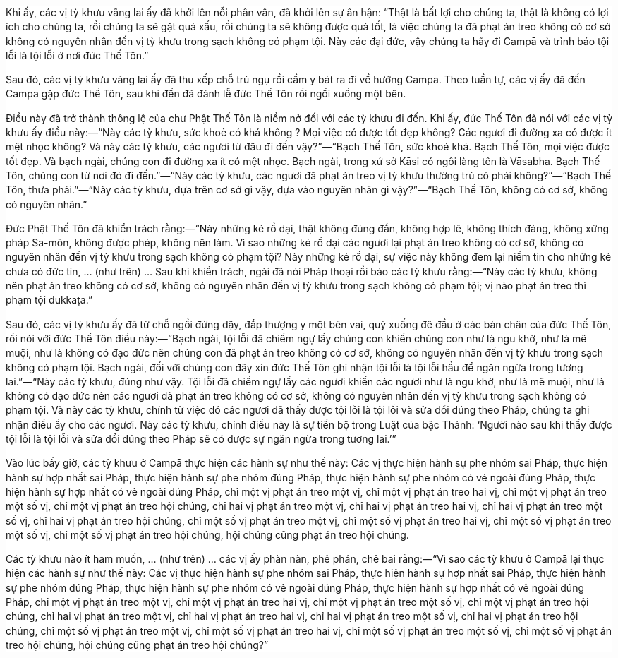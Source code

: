 Khi ấy, các vị tỳ khưu vãng lai ấy đã khởi lên nỗi phân vân, đã khởi lên sự ân hận: “Thật là bất lợi cho chúng ta, thật là không có lợi ích cho chúng ta, rồi chúng ta sẽ gặt quả xấu, rồi chúng ta sẽ không được quả tốt, là việc chúng ta đã phạt án treo không có cơ sở không có nguyên nhân đến vị tỳ khưu trong sạch không có phạm tội. Này các đại đức, vậy chúng ta hãy đi Campā và trình báo tội lỗi là tội lỗi ở nơi đức Thế Tôn.”

Sau đó, các vị tỳ khưu vãng lai ấy đã thu xếp chỗ trú ngụ rồi cầm y bát ra đi về hướng Campā. Theo tuần tự, các vị ấy đã đến Campā gặp đức Thế Tôn, sau khi đến đã đảnh lễ đức Thế Tôn rồi ngồi xuống một bên.

Điều này đã trở thành thông lệ của chư Phật Thế Tôn là niềm nở đối với các tỳ khưu đi đến. Khi ấy, đức Thế Tôn đã nói với các vị tỳ khưu ấy điều này:—“Này các tỳ khưu, sức khoẻ có khá không ? Mọi việc có được tốt đẹp không? Các ngươi đi đường xa có được ít mệt nhọc không? Và này các tỳ khưu, các ngươi từ đâu đi đến vậy?”—“Bạch Thế Tôn, sức khoẻ khá. Bạch Thế Tôn, mọi việc được tốt đẹp. Và bạch ngài, chúng con đi đường xa ít có mệt nhọc. Bạch ngài, trong xứ sở Kāsi có ngôi làng tên là Vāsabha. Bạch Thế Tôn, chúng con từ nơi đó đi đến.”—“Này các tỳ khưu, các ngươi đã phạt án treo vị tỳ khưu thường trú có phải không?”—“Bạch Thế Tôn, thưa phải.”—“Này các tỳ khưu, dựa trên cơ sở gì vậy, dựa vào nguyên nhân gì vậy?”—“Bạch Thế Tôn, không có cơ sở, không có nguyên nhân.”

Đức Phật Thế Tôn đã khiển trách rằng:—“Này những kẻ rồ dại, thật không đúng đắn, không hợp lẽ, không thích đáng, không xứng pháp Sa-môn, không được phép, không nên làm. Vì sao những kẻ rồ dại các ngươi lại phạt án treo không có cơ sở, không có nguyên nhân đến vị tỳ khưu trong sạch không có phạm tội? Này những kẻ rồ dại, sự việc này không đem lại niềm tin cho những kẻ chưa có đức tin, … (như trên) … Sau khi khiển trách, ngài đã nói Pháp thoại rồi bảo các tỳ khưu rằng:—“Này các tỳ khưu, không nên phạt án treo không có cơ sở, không có nguyên nhân đến vị tỳ khưu trong sạch không có phạm tội; vị nào phạt án treo thì phạm tội dukkaṭa.”

Sau đó, các vị tỳ khưu ấy đã từ chỗ ngồi đứng dậy, đắp thượng y một bên vai, quỳ xuống đê đầu ở các bàn chân của đức Thế Tôn, rồi nói với đức Thế Tôn điều này:—“Bạch ngài, tội lỗi đã chiếm ngự lấy chúng con khiến chúng con như là ngu khờ, như là mê muội, như là không có đạo đức nên chúng con đã phạt án treo không có cơ sở, không có nguyên nhân đến vị tỳ khưu trong sạch không có phạm tội. Bạch ngài, đối với chúng con đây xin đức Thế Tôn ghi nhận tội lỗi là tội lỗi hầu để ngăn ngừa trong tương lai.”—“Này các tỳ khưu, đúng như vậy. Tội lỗi đã chiếm ngự lấy các ngươi khiến các ngươi như là ngu khờ, như là mê muội, như là không có đạo đức nên các ngươi đã phạt án treo không có cơ sở, không có nguyên nhân đến vị tỳ khưu trong sạch không có phạm tội. Và này các tỳ khưu, chính từ việc đó các ngươi đã thấy được tội lỗi là tội lỗi và sửa đổi đúng theo Pháp, chúng ta ghi nhận điều ấy cho các ngươi. Này các tỳ khưu, chính điều này là sự tiến bộ trong Luật của bậc Thánh: ‘Người nào sau khi thấy được tội lỗi là tội lỗi và sửa đổi đúng theo Pháp sẽ có được sự ngăn ngừa trong tương lai.’”

Vào lúc bấy giờ, các tỳ khưu ở Campā thực hiện các hành sự như thế này: Các vị thực hiện hành sự phe nhóm sai Pháp, thực hiện hành sự hợp nhất sai Pháp, thực hiện hành sự phe nhóm đúng Pháp, thực hiện hành sự phe nhóm có vẻ ngoài đúng Pháp, thực hiện hành sự hợp nhất có vẻ ngoài đúng Pháp, chỉ một vị phạt án treo một vị, chỉ một vị phạt án treo hai vị, chỉ một vị phạt án treo một số vị, chỉ một vị phạt án treo hội chúng, chỉ hai vị phạt án treo một vị, chỉ hai vị phạt án treo hai vị, chỉ hai vị phạt án treo một số vị, chỉ hai vị phạt án treo hội chúng, chỉ một số vị phạt án treo một vị, chỉ một số vị phạt án treo hai vị, chỉ một số vị phạt án treo một số vị, chỉ một số vị phạt án treo hội chúng, hội chúng cũng phạt án treo hội chúng.

Các tỳ khưu nào ít ham muốn, … (như trên) … các vị ấy phàn nàn, phê phán, chê bai rằng:—“Vì sao các tỳ khưu ở Campā lại thực hiện các hành sự như thế này: Các vị thực hiện hành sự phe nhóm sai Pháp, thực hiện hành sự hợp nhất sai Pháp, thực hiện hành sự phe nhóm đúng Pháp, thực hiện hành sự phe nhóm có vẻ ngoài đúng Pháp, thực hiện hành sự hợp nhất có vẻ ngoài đúng Pháp, chỉ một vị phạt án treo một vị, chỉ một vị phạt án treo hai vị, chỉ một vị phạt án treo một số vị, chỉ một vị phạt án treo hội chúng, chỉ hai vị phạt án treo một vị, chỉ hai vị phạt án treo hai vị, chỉ hai vị phạt án treo một số vị, chỉ hai vị phạt án treo hội chúng, chỉ một số vị phạt án treo một vị, chỉ một số vị phạt án treo hai vị, chỉ một số vị phạt án treo một số vị, chỉ một số vị phạt án treo hội chúng, hội chúng cũng phạt án treo hội chúng?”
